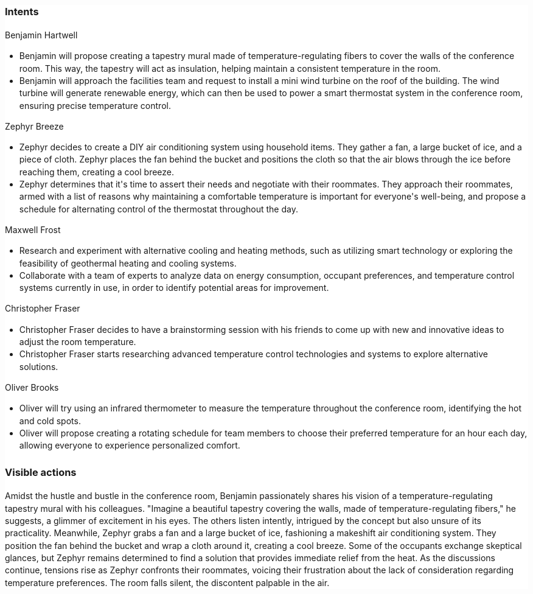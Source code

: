 
### Intents



Benjamin  Hartwell


- Benjamin will propose creating a tapestry mural made of temperature-regulating fibers to cover the walls of the conference room. This way, the tapestry will act as insulation, helping maintain a consistent temperature in the room.
- Benjamin will approach the facilities team and request to install a mini wind turbine on the roof of the building. The wind turbine will generate renewable energy, which can then be used to power a smart thermostat system in the conference room, ensuring precise temperature control.


Zephyr  Breeze


- Zephyr decides to create a DIY air conditioning system using household items. They gather a fan, a large bucket of ice, and a piece of cloth. Zephyr places the fan behind the bucket and positions the cloth so that the air blows through the ice before reaching them, creating a cool breeze.
- Zephyr determines that it's time to assert their needs and negotiate with their roommates. They approach their roommates, armed with a list of reasons why maintaining a comfortable temperature is important for everyone's well-being, and propose a schedule for alternating control of the thermostat throughout the day.


Maxwell  Frost


- Research and experiment with alternative cooling and heating methods, such as utilizing smart technology or exploring the feasibility of geothermal heating and cooling systems.
- Collaborate with a team of experts to analyze data on energy consumption, occupant preferences, and temperature control systems currently in use, in order to identify potential areas for improvement.


Christopher  Fraser


- Christopher Fraser decides to have a brainstorming session with his friends to come up with new and innovative ideas to adjust the room temperature.
- Christopher Fraser starts researching advanced temperature control technologies and systems to explore alternative solutions.


Oliver  Brooks


- Oliver will try using an infrared thermometer to measure the temperature throughout the conference room, identifying the hot and cold spots.
- Oliver will propose creating a rotating schedule for team members to choose their preferred temperature for an hour each day, allowing everyone to experience personalized comfort.



### Visible actions

Amidst the hustle and bustle in the conference room, Benjamin passionately shares his vision of a temperature-regulating tapestry mural with his colleagues. "Imagine a beautiful tapestry covering the walls, made of temperature-regulating fibers," he suggests, a glimmer of excitement in his eyes. The others listen intently, intrigued by the concept but also unsure of its practicality. Meanwhile, Zephyr grabs a fan and a large bucket of ice, fashioning a makeshift air conditioning system. They position the fan behind the bucket and wrap a cloth around it, creating a cool breeze. Some of the occupants exchange skeptical glances, but Zephyr remains determined to find a solution that provides immediate relief from the heat. As the discussions continue, tensions rise as Zephyr confronts their roommates, voicing their frustration about the lack of consideration regarding temperature preferences. The room falls silent, the discontent palpable in the air.

